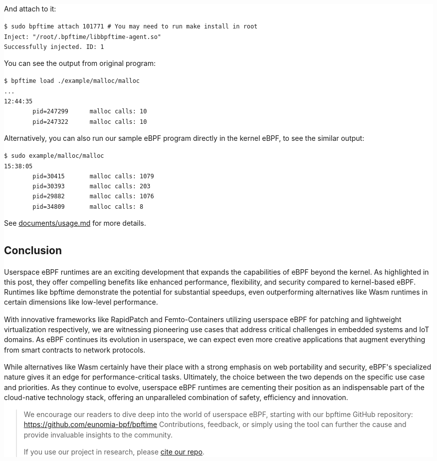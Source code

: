 And attach to it:

```console
$ sudo bpftime attach 101771 # You may need to run make install in root
Inject: "/root/.bpftime/libbpftime-agent.so"
Successfully injected. ID: 1
```

You can see the output from original program:

```console
$ bpftime load ./example/malloc/malloc
...
12:44:35 
        pid=247299      malloc calls: 10
        pid=247322      malloc calls: 10
```

Alternatively, you can also run our sample eBPF program directly in the kernel eBPF, to see the similar output:

```console
$ sudo example/malloc/malloc
15:38:05
        pid=30415       malloc calls: 1079
        pid=30393       malloc calls: 203
        pid=29882       malloc calls: 1076
        pid=34809       malloc calls: 8
```

See [documents/usage.md](https://eunomia.dev/bpftime/documents/usage) for more details.

## Conclusion

Userspace eBPF runtimes are an exciting development that expands the capabilities of eBPF beyond the kernel. As highlighted in this post, they offer compelling benefits like enhanced performance, flexibility, and security compared to kernel-based eBPF. Runtimes like bpftime demonstrate the potential for substantial speedups, even outperforming alternatives like Wasm runtimes in certain dimensions like low-level performance.

With innovative frameworks like RapidPatch and Femto-Containers utilizing userspace eBPF for patching and lightweight virtualization respectively, we are witnessing pioneering use cases that address critical challenges in embedded systems and IoT domains. As eBPF continues its evolution in userspace, we can expect even more creative applications that augment everything from smart contracts to network protocols.

While alternatives like Wasm certainly have their place with a strong emphasis on web portability and security, eBPF's specialized nature gives it an edge for performance-critical tasks. Ultimately, the choice between the two depends on the specific use case and priorities. As they continue to evolve, userspace eBPF runtimes are cementing their position as an indispensable part of the cloud-native technology stack, offering an unparalleled combination of safety, efficiency and innovation.

> We encourage our readers to dive deep into the world of userspace eBPF, starting with our bpftime GitHub repository: <https://github.com/eunomia-bpf/bpftime> Contributions, feedback, or simply using the tool can further the cause and provide invaluable insights to the community.
>
> If you use our project in research, please [cite our repo](https://github.com/eunomia-bpf/bpftime/blob/master/CITATION.cff).
